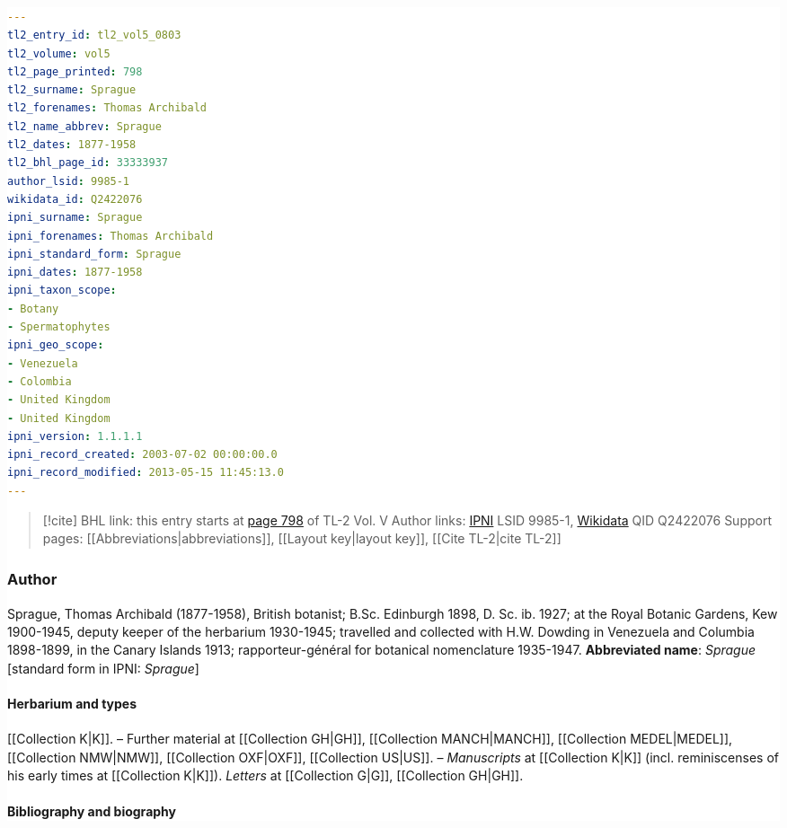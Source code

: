 ```yaml
---
tl2_entry_id: tl2_vol5_0803
tl2_volume: vol5
tl2_page_printed: 798
tl2_surname: Sprague
tl2_forenames: Thomas Archibald
tl2_name_abbrev: Sprague
tl2_dates: 1877-1958
tl2_bhl_page_id: 33333937
author_lsid: 9985-1
wikidata_id: Q2422076
ipni_surname: Sprague
ipni_forenames: Thomas Archibald
ipni_standard_form: Sprague
ipni_dates: 1877-1958
ipni_taxon_scope: 
- Botany
- Spermatophytes
ipni_geo_scope: 
- Venezuela
- Colombia
- United Kingdom
- United Kingdom
ipni_version: 1.1.1.1
ipni_record_created: 2003-07-02 00:00:00.0
ipni_record_modified: 2013-05-15 11:45:13.0
---
```


> [!cite] BHL link: this entry starts at [page 798](https://www.biodiversitylibrary.org/page/33333937) of TL-2 Vol. V
> Author links: [IPNI](https://www.ipni.org/a/9985-1) LSID 9985-1, [Wikidata](https://www.wikidata.org/wiki/Q2422076) QID Q2422076
> Support pages: [[Abbreviations|abbreviations]], [[Layout key|layout key]], [[Cite TL-2|cite TL-2]]

### Author

Sprague, Thomas Archibald (1877-1958), British botanist; B.Sc. Edinburgh 1898, D. Sc. ib. 1927; at the Royal Botanic Gardens, Kew 1900-1945, deputy keeper of the herbarium 1930-1945; travelled and collected with H.W. Dowding in Venezuela and Columbia 1898-1899, in the Canary Islands 1913; rapporteur-général for botanical nomenclature 1935-1947. 
**Abbreviated name**: *Sprague* \[standard form in IPNI: *Sprague*\]

#### Herbarium and types

[[Collection K|K]]. – Further material at [[Collection GH|GH]], [[Collection MANCH|MANCH]], [[Collection MEDEL|MEDEL]], [[Collection NMW|NMW]], [[Collection OXF|OXF]], [[Collection US|US]]. – *Manuscripts* at [[Collection K|K]] (incl. reminiscenses of his early times at [[Collection K|K]]). *Letters* at [[Collection G|G]], [[Collection GH|GH]].

#### Bibliography and biography
